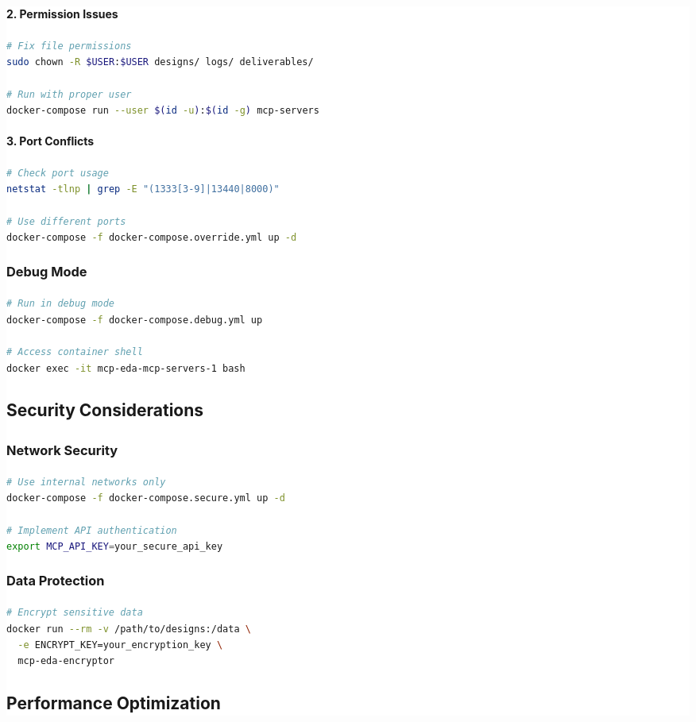 #### 2. Permission Issues

```bash
# Fix file permissions
sudo chown -R $USER:$USER designs/ logs/ deliverables/

# Run with proper user
docker-compose run --user $(id -u):$(id -g) mcp-servers
```

#### 3. Port Conflicts

```bash
# Check port usage
netstat -tlnp | grep -E "(1333[3-9]|13440|8000)"

# Use different ports
docker-compose -f docker-compose.override.yml up -d
```

### Debug Mode

```bash
# Run in debug mode
docker-compose -f docker-compose.debug.yml up

# Access container shell
docker exec -it mcp-eda-mcp-servers-1 bash
```

## Security Considerations

### Network Security

```bash
# Use internal networks only
docker-compose -f docker-compose.secure.yml up -d

# Implement API authentication
export MCP_API_KEY=your_secure_api_key
```

### Data Protection

```bash
# Encrypt sensitive data
docker run --rm -v /path/to/designs:/data \
  -e ENCRYPT_KEY=your_encryption_key \
  mcp-eda-encryptor
```

## Performance Optimization
